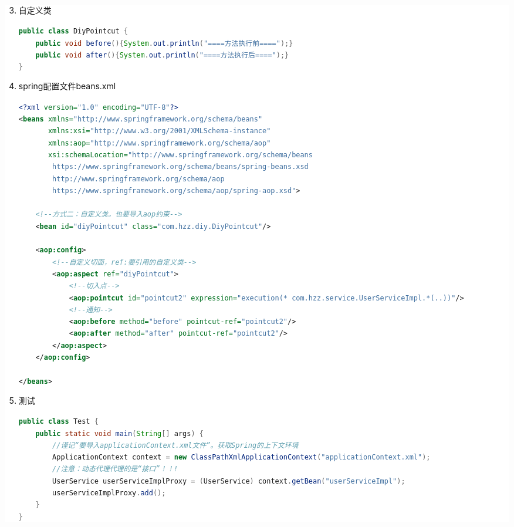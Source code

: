 3. 自定义类

   ```java
   public class DiyPointcut {
       public void before(){System.out.println("====方法执行前====");}
       public void after(){System.out.println("====方法执行后====");}
   }
   ```

4. spring配置文件beans.xml

   ```xml
   <?xml version="1.0" encoding="UTF-8"?>
   <beans xmlns="http://www.springframework.org/schema/beans"
          xmlns:xsi="http://www.w3.org/2001/XMLSchema-instance"
          xmlns:aop="http://www.springframework.org/schema/aop"
          xsi:schemaLocation="http://www.springframework.org/schema/beans
           https://www.springframework.org/schema/beans/spring-beans.xsd
           http://www.springframework.org/schema/aop
           https://www.springframework.org/schema/aop/spring-aop.xsd">
   
       <!--方式二：自定义类。也要导入aop约束-->
       <bean id="diyPointcut" class="com.hzz.diy.DiyPointcut"/>
   
       <aop:config>
           <!--自定义切面，ref:要引用的自定义类-->
           <aop:aspect ref="diyPointcut">
               <!--切入点-->
               <aop:pointcut id="pointcut2" expression="execution(* com.hzz.service.UserServiceImpl.*(..))"/>
               <!--通知-->
               <aop:before method="before" pointcut-ref="pointcut2"/>
               <aop:after method="after" pointcut-ref="pointcut2"/>
           </aop:aspect>
       </aop:config>
       
   </beans>
   ```

5. 测试

   ```java
   public class Test {
       public static void main(String[] args) {
           //谨记“要导入applicationContext.xml文件”。获取Spring的上下文环境
           ApplicationContext context = new ClassPathXmlApplicationContext("applicationContext.xml");
           //注意：动态代理代理的是“接口”！！!
           UserService userServiceImplProxy = (UserService) context.getBean("userServiceImpl");
           userServiceImplProxy.add();
       }
   }
   ```

